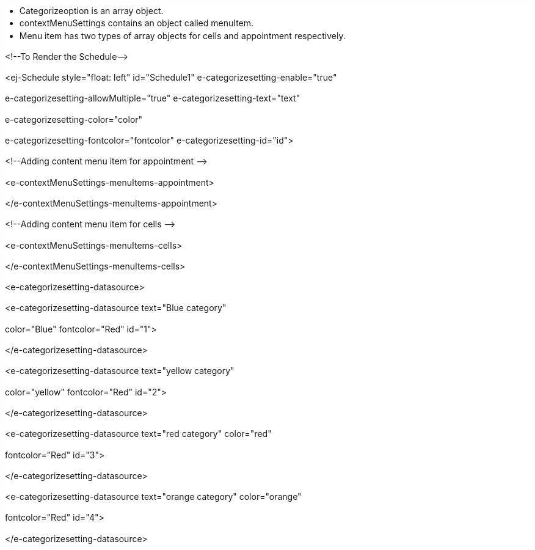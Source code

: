 * Categorizeoption is an array object. 
* contextMenuSettings contains an object called menuItem.
* Menu item has two types of array objects for cells and appointment respectively.

&lt;!--To Render the Schedule--&gt;



<ej-Schedule style="float: left" id="Schedule1" e-categorizesetting-enable="true"

e-categorizesetting-allowMultiple="true" e-categorizesetting-text="text"

e-categorizesetting-color="color"

e-categorizesetting-fontcolor="fontcolor" e-categorizesetting-id="id">



&lt;!--Adding content menu item for appointment --&gt;

&lt;e-contextMenuSettings-menuItems-appointment&gt;

&lt;/e-contextMenuSettings-menuItems-appointment&gt;



&lt;!--Adding content menu item for cells --&gt;



&lt;e-contextMenuSettings-menuItems-cells&gt;

&lt;/e-contextMenuSettings-menuItems-cells&gt;



&lt;e-categorizesetting-datasource&gt;



<e-categorizesetting-datasource text="Blue category"

color="Blue" fontcolor="Red" id="1">

&lt;/e-categorizesetting-datasource&gt;



<e-categorizesetting-datasource text="yellow category"

color="yellow" fontcolor="Red" id="2">

&lt;/e-categorizesetting-datasource&gt;



<e-categorizesetting-datasource text="red category" color="red"

fontcolor="Red" id="3">

&lt;/e-categorizesetting-datasource&gt;



<e-categorizesetting-datasource text="orange category" color="orange"

fontcolor="Red" id="4">

&lt;/e-categorizesetting-datasource&gt;
